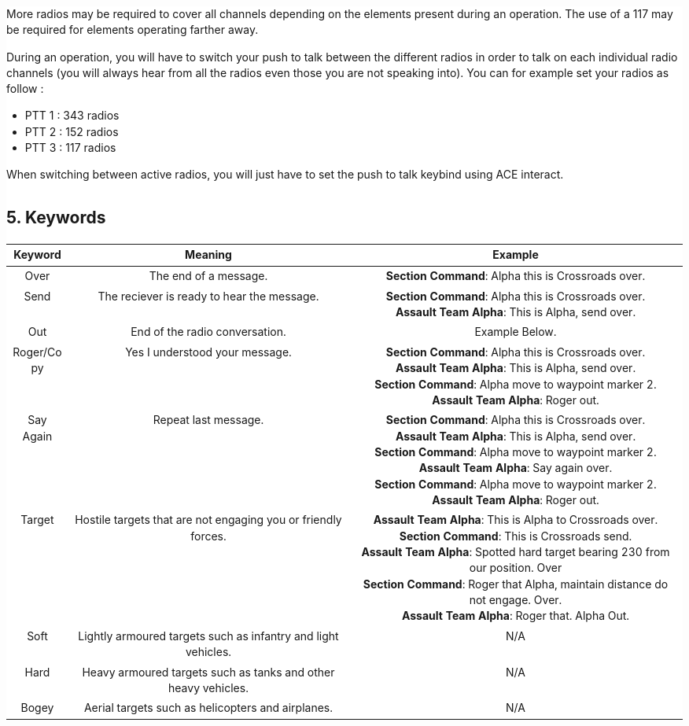 More radios may be required to cover all channels depending on the elements present during an operation. The use of a 117 may be required for elements operating farther away.

During an operation, you will have to switch your push to talk between the different radios in order to talk on each individual radio channels (you will always hear from all the radios even those you are not speaking into). You can for example set your radios as follow :

- PTT 1 : 343 radios
- PTT 2 : 152 radios
- PTT 3 : 117 radios

When switching between active radios, you will just have to set the push to talk keybind using ACE interact.

## 5. Keywords

|  Keyword   |                                                   Meaning                                                    |                                                                                                                                                                    Example                                                                                                                                                                     |
| :--------: | :----------------------------------------------------------------------------------------------------------: | :--------------------------------------------------------------------------------------------------------------------------------------------------------------------------------------------------------------------------------------------------------------------------------------------------------------------------------------------: |
|    Over    |                                            The end of a message.                                             |                                                                                                                                              **Section Command**: Alpha this is Crossroads over.                                                                                                                                               |
|    Send    |                                  The reciever is ready to hear the message.                                  |                                                                                                                   **Section Command**: Alpha this is Crossroads over.<br/>**Assault Team Alpha**: This is Alpha, send over.                                                                                                                    |
|    Out     |                                        End of the radio conversation.                                        |                                                                                                                                                                 Example Below.                                                                                                                                                                 |
| Roger/Copy |                                        Yes I understood your message.                                        |                                                                   **Section Command**: Alpha this is Crossroads over.<br/>**Assault Team Alpha**: This is Alpha, send over.<br/>**Section Command**: Alpha move to waypoint marker 2.<br/>**Assault Team Alpha**: Roger out.                                                                   |
| Say Again  |                                             Repeat last message.                                             |                **Section Command**: Alpha this is Crossroads over.<br/>**Assault Team Alpha**: This is Alpha, send over.<br/>**Section Command**: Alpha move to waypoint marker 2.<br/>**Assault Team Alpha**: Say again over.<br/>**Section Command**: Alpha move to waypoint marker 2.<br/>**Assault Team Alpha**: Roger out.                |
|   Target   |                        Hostile targets that are not engaging you or friendly forces.                         |      **Assault Team Alpha**: This is Alpha to Crossroads over.<br/>**Section Command**: This is Crossroads send.<br/>**Assault Team Alpha**: Spotted hard target bearing 230 from our position. Over<br/>**Section Command**: Roger that Alpha, maintain distance do not engage. Over.<br/>**Assault Team Alpha**: Roger that. Alpha Out.      |
|    Soft    |                        Lightly armoured targets such as infantry and light vehicles.                         |                                                                                                                                                                      N/A                                                                                                                                                                       |
|    Hard    |                        Heavy armoured targets such as tanks and other heavy vehicles.                        |                                                                                                                                                                      N/A                                                                                                                                                                       |
|   Bogey    |                              Aerial targets such as helicopters and airplanes.                               |                                                                                                                                                                      N/A                                                                                                                                                                       |